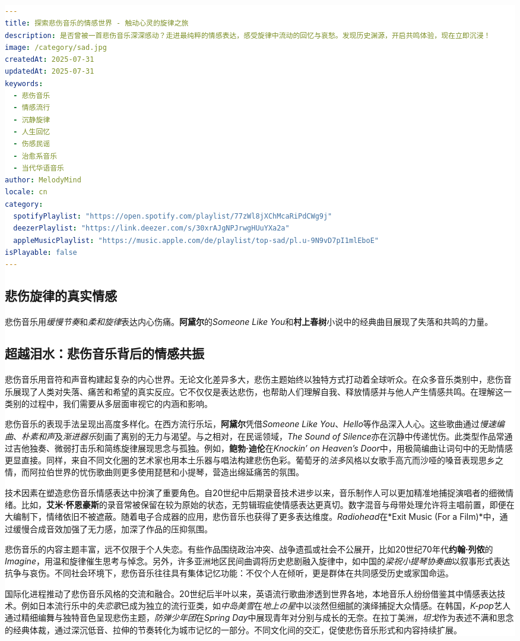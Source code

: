 ```yaml
---
title: 探索悲伤音乐的情感世界 - 触动心灵的旋律之旅
description: 是否曾被一首悲伤音乐深深感动？走进最纯粹的情感表达，感受旋律中流动的回忆与哀愁。发现历史渊源，开启共鸣体验，现在立即沉浸！
image: /category/sad.jpg
createdAt: 2025-07-31
updatedAt: 2025-07-31
keywords:
  - 悲伤音乐
  - 情感流行
  - 沉静旋律
  - 人生回忆
  - 伤感民谣
  - 治愈系音乐
  - 当代华语音乐
author: MelodyMind
locale: cn
category:
  spotifyPlaylist: "https://open.spotify.com/playlist/77zWl8jXChMcaRiPdCWg9j"
  deezerPlaylist: "https://link.deezer.com/s/30xrAJgNPJrwgHUuYXa2a"
  appleMusicPlaylist: "https://music.apple.com/de/playlist/top-sad/pl.u-9N9vD7pI1mlEboE"
isPlayable: false
---
```


## 悲伤旋律的真实情感

悲伤音乐用*缓慢节奏*和*柔和旋律*表达内心伤痛。**阿黛尔**的*Someone Like
You*和**村上春树**小说中的经典曲目展现了失落和共鸣的力量。

## 超越泪水：悲伤音乐背后的情感共振

悲伤音乐用音符和声音构建起复杂的内心世界。无论文化差异多大，悲伤主题始终以独特方式打动着全球听众。在众多音乐类别中，悲伤音乐展现了人类对失落、痛苦和希望的真实反应。它不仅仅是表达悲伤，也帮助人们理解自我、释放情感并与他人产生情感共鸣。在理解这一类别的过程中，我们需要从多层面审视它的内涵和影响。

悲伤音乐的表现手法呈现出高度多样化。在西方流行乐坛，**阿黛尔**凭借*Someone Like
You*、*Hello*等作品深入人心。这些歌曲通过*慢速编曲*、*朴素和声*及*渐进器乐*刻画了离别的无力与渴望。与之相对，在民谣领域，*The
Sound of
Silence*亦在沉静中传递忧伤。此类型作品常通过吉他独奏、微弱打击乐和简练旋律展现思念与孤独。例如，**鲍勃·迪伦**在*Knockin’
on Heaven’s
Door*中，用极简编曲让词句中的无助情感更显直接。同样，来自不同文化圈的艺术家也用本土乐器与唱法构建悲伤色彩。葡萄牙的*法多*风格以女歌手高亢而沙哑的嗓音表现思乡之情，而阿拉伯世界的忧伤歌曲则更多使用琵琶和小提琴，营造出绵延痛苦的氛围。

技术因素在塑造悲伤音乐情感表达中扮演了重要角色。自20世纪中后期录音技术进步以来，音乐制作人可以更加精准地捕捉演唱者的细微情绪。比如，**艾米·怀恩豪斯**的录音常被保留在较为原始的状态，无剪辑瑕疵使情感表达更真切。数字混音与母带处理允许将主唱前置，即便在大编制下，情绪依旧不被遮蔽。随着电子合成器的应用，悲伤音乐也获得了更多表达维度。*Radiohead*在*Exit
Music (For a Film)*中，通过缓慢合成音效加强了无力感，加深了作品的压抑氛围。

悲伤音乐的内容主题丰富，远不仅限于个人失恋。有些作品围绕政治冲突、战争遗孤或社会不公展开，比如20世纪70年代**约翰·列侬**的*Imagine*，用温和旋律催生思考与悼念。另外，许多亚洲地区民间曲调将历史悲剧融入旋律中，如中国的*梁祝小提琴协奏曲*以叙事形式表达抗争与哀伤。不同社会环境下，悲伤音乐往往具有集体记忆功能：不仅个人在倾听，更是群体在共同感受历史或家国命运。

国际化进程推动了悲伤音乐风格的交流和融合。20世纪后半叶以来，英语流行歌曲渗透到世界各地，本地音乐人纷纷借鉴其中情感表达技术。例如日本流行乐中的*失恋歌*已成为独立的流行亚类，如*中岛美雪*在*地上の星*中以淡然但细腻的演绎捕捉大众情感。在韩国，*K-pop*艺人通过精细编舞与独特音色呈现悲伤主题，*防弹少年团*在*Spring
Day*中展现青年对分别与成长的无奈。在拉丁美洲，*坦戈*作为表述不满和思念的经典体裁，通过深沉低音、拉伸的节奏转化为城市记忆的一部分。不同文化间的交汇，促使悲伤音乐形式和内容持续扩展。
